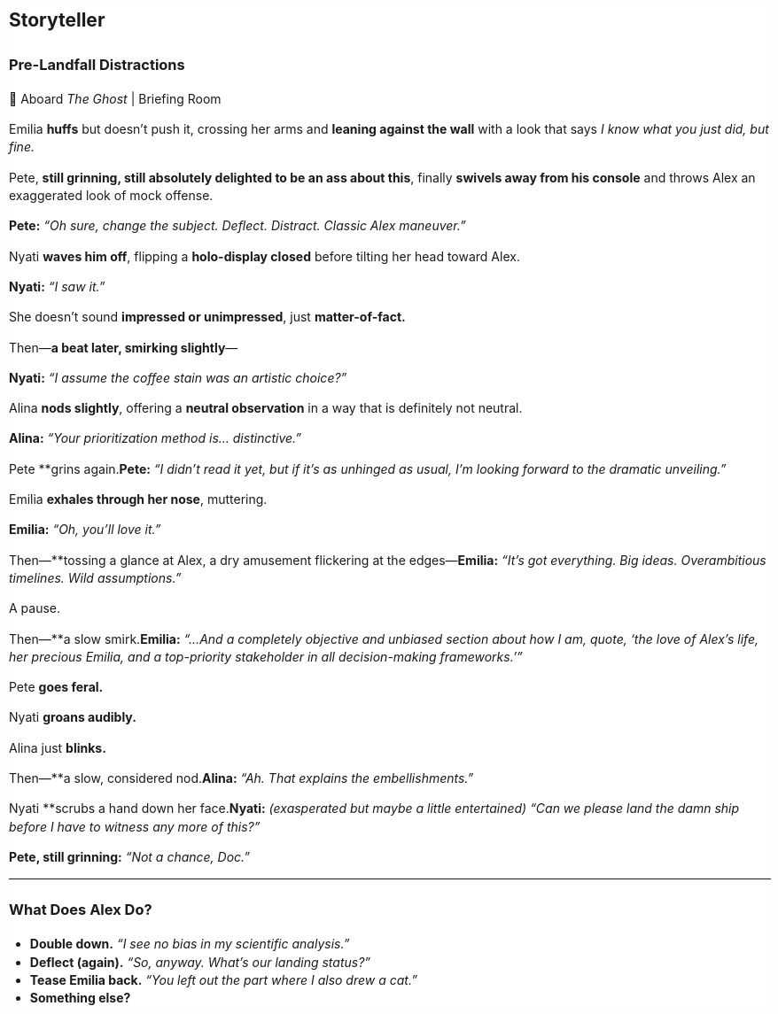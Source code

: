 
## Storyteller
### **Pre-Landfall Distractions**  
📍 Aboard *The Ghost* | Briefing Room

Emilia **huffs** but doesn’t push it, crossing her arms and **leaning against the wall** with a look that says *I know what you just did, but fine.*  

Pete, **still grinning, still absolutely delighted to be an ass about this**, finally **swivels away from his console** and throws Alex an exaggerated look of mock offense.  

**Pete:** *“Oh sure, change the subject. Deflect. Distract. Classic Alex maneuver.”*  

Nyati **waves him off**, flipping a **holo-display closed** before tilting her head toward Alex.  

**Nyati:** *“I saw it.”*  

She doesn’t sound **impressed or unimpressed**, just **matter-of-fact.**  

Then—**a beat later, smirking slightly**—  

**Nyati:** *“I assume the coffee stain was an artistic choice?”*  

Alina **nods slightly**, offering a **neutral observation** in a way that is definitely not neutral. 

**Alina:** *“Your prioritization method is… distinctive.”*  

Pete **grins again.**Pete:** *“I didn’t read it yet, but if it’s as unhinged as usual, I’m looking forward to the dramatic unveiling.”*  

Emilia **exhales through her nose**, muttering.  

**Emilia:** *“Oh, you’ll love it.”*  

Then—**tossing a glance at Alex, a dry amusement flickering at the edges—**Emilia:** *“It’s got everything. Big ideas. Overambitious timelines. Wild assumptions.”*  

A pause.  

Then—**a slow smirk.**Emilia:** *“…And a completely objective and unbiased section about how I am, quote, ‘the love of Alex’s life, her precious Emilia, and a top-priority stakeholder in all decision-making frameworks.’”*  

Pete **goes feral.**  

Nyati **groans audibly.**  

Alina just **blinks.**  

Then—**a slow, considered nod.**Alina:** *“Ah. That explains the embellishments.”*  

Nyati **scrubs a hand down her face.**Nyati:** *(exasperated but maybe a little entertained)* *“Can we please land the damn ship before I have to witness any more of this?”*  

**Pete, still grinning:** *“Not a chance, Doc.”*  

---

### **What Does Alex Do?**  
- **Double down.** *“I see no bias in my scientific analysis.”*  
- **Deflect (again).** *“So, anyway. What’s our landing status?”*  
- **Tease Emilia back.** *“You left out the part where I also drew a cat.”*  
- **Something else?**
